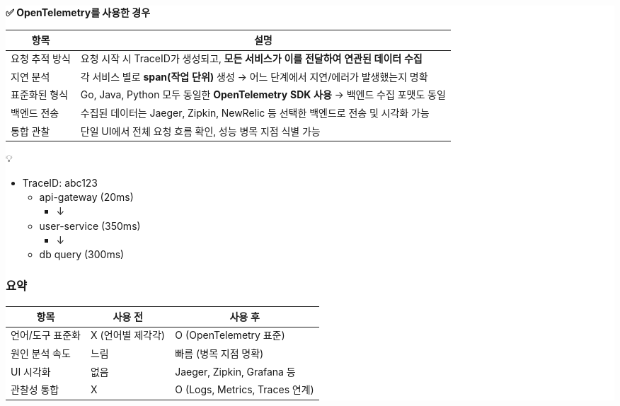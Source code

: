 **✅ OpenTelemetry를 사용한 경우**

| **항목** | **설명** |
| --- | --- |
| 요청 추적 방식 | 요청 시작 시 TraceID가 생성되고, **모든 서비스가 이를 전달하여 연관된 데이터 수집** |
| 지연 분석 | 각 서비스 별로 **span(작업 단위)** 생성 → 어느 단계에서 지연/에러가 발생했는지 명확 |
| 표준화된 형식 | Go, Java, Python 모두 동일한 **OpenTelemetry SDK 사용** → 백엔드 수집 포맷도 동일 |
| 백엔드 전송 | 수집된 데이터는 Jaeger, Zipkin, NewRelic 등 선택한 백엔드로 전송 및 시각화 가능 |
| 통합 관찰 | 단일 UI에서 전체 요청 흐름 확인, 성능 병목 지점 식별 가능 |

<aside>
💡

- TraceID: abc123
    - api-gateway (20ms)
        - ↓
    - user-service (350ms)
        - ↓
    - db query (300ms)
</aside>

### 요약

| **항목** | **사용 전** | **사용 후** |
| --- | --- | --- |
| 언어/도구 표준화 | X (언어별 제각각) | O (OpenTelemetry 표준) |
| 원인 분석 속도 | 느림 | 빠름 (병목 지점 명확) |
| UI 시각화 | 없음 | Jaeger, Zipkin, Grafana 등 |
| 관찰성 통합 | X | O (Logs, Metrics, Traces 연계) |